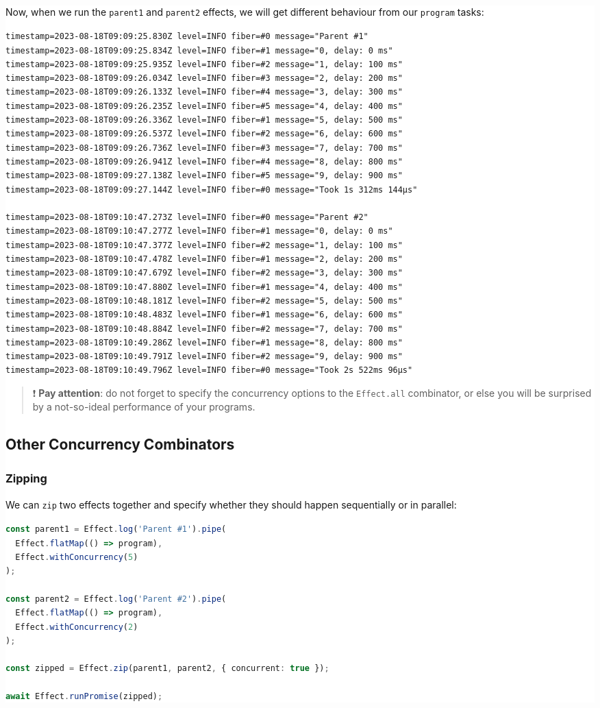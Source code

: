 Now, when we run the `parent1` and `parent2` effects, we will get different behaviour from our `program` tasks:

```log
timestamp=2023-08-18T09:09:25.830Z level=INFO fiber=#0 message="Parent #1"
timestamp=2023-08-18T09:09:25.834Z level=INFO fiber=#1 message="0, delay: 0 ms"
timestamp=2023-08-18T09:09:25.935Z level=INFO fiber=#2 message="1, delay: 100 ms"
timestamp=2023-08-18T09:09:26.034Z level=INFO fiber=#3 message="2, delay: 200 ms"
timestamp=2023-08-18T09:09:26.133Z level=INFO fiber=#4 message="3, delay: 300 ms"
timestamp=2023-08-18T09:09:26.235Z level=INFO fiber=#5 message="4, delay: 400 ms"
timestamp=2023-08-18T09:09:26.336Z level=INFO fiber=#1 message="5, delay: 500 ms"
timestamp=2023-08-18T09:09:26.537Z level=INFO fiber=#2 message="6, delay: 600 ms"
timestamp=2023-08-18T09:09:26.736Z level=INFO fiber=#3 message="7, delay: 700 ms"
timestamp=2023-08-18T09:09:26.941Z level=INFO fiber=#4 message="8, delay: 800 ms"
timestamp=2023-08-18T09:09:27.138Z level=INFO fiber=#5 message="9, delay: 900 ms"
timestamp=2023-08-18T09:09:27.144Z level=INFO fiber=#0 message="Took 1s 312ms 144μs"

timestamp=2023-08-18T09:10:47.273Z level=INFO fiber=#0 message="Parent #2"
timestamp=2023-08-18T09:10:47.277Z level=INFO fiber=#1 message="0, delay: 0 ms"
timestamp=2023-08-18T09:10:47.377Z level=INFO fiber=#2 message="1, delay: 100 ms"
timestamp=2023-08-18T09:10:47.478Z level=INFO fiber=#1 message="2, delay: 200 ms"
timestamp=2023-08-18T09:10:47.679Z level=INFO fiber=#2 message="3, delay: 300 ms"
timestamp=2023-08-18T09:10:47.880Z level=INFO fiber=#1 message="4, delay: 400 ms"
timestamp=2023-08-18T09:10:48.181Z level=INFO fiber=#2 message="5, delay: 500 ms"
timestamp=2023-08-18T09:10:48.483Z level=INFO fiber=#1 message="6, delay: 600 ms"
timestamp=2023-08-18T09:10:48.884Z level=INFO fiber=#2 message="7, delay: 700 ms"
timestamp=2023-08-18T09:10:49.286Z level=INFO fiber=#1 message="8, delay: 800 ms"
timestamp=2023-08-18T09:10:49.791Z level=INFO fiber=#2 message="9, delay: 900 ms"
timestamp=2023-08-18T09:10:49.796Z level=INFO fiber=#0 message="Took 2s 522ms 96μs"
```

> ❗️ **Pay attention**: do not forget to specify the concurrency options to the `Effect.all` combinator, or else you will be surprised by a not-so-ideal performance of your programs.

## Other Concurrency Combinators

### Zipping

We can `zip` two effects together and specify whether they should happen sequentially or in parallel:

```ts
const parent1 = Effect.log('Parent #1').pipe(
  Effect.flatMap(() => program),
  Effect.withConcurrency(5)
);

const parent2 = Effect.log('Parent #2').pipe(
  Effect.flatMap(() => program),
  Effect.withConcurrency(2)
);

const zipped = Effect.zip(parent1, parent2, { concurrent: true });

await Effect.runPromise(zipped);
```
